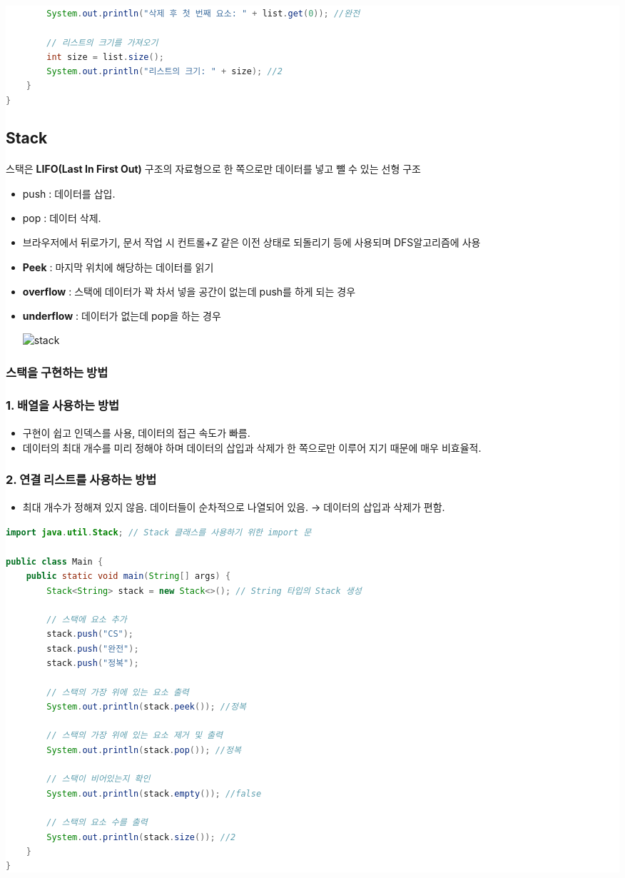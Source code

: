 ```java
        System.out.println("삭제 후 첫 번째 요소: " + list.get(0)); //완전

        // 리스트의 크기를 가져오기
        int size = list.size();
        System.out.println("리스트의 크기: " + size); //2
    }
}
```

## Stack

스택은 **LIFO(Last In First Out)** 구조의 자료형으로 한 쪽으로만 데이터를 넣고 뺄 수 있는 선형 구조

- push : 데이터를 삽입.
- pop : 데이터 삭제.
- 브라우저에서 뒤로가기, 문서 작업 시 컨트롤+Z 같은 이전 상태로 되돌리기 등에 사용되며 DFS알고리즘에 사용
- **Peek** : 마지막 위치에 해당하는 데이터를 읽기
- **overflow** : 스택에 데이터가 꽉 차서 넣을 공간이 없는데 push를 하게 되는 경우
- **underflow** : 데이터가 없는데 pop을 하는 경우
    
  ![stack](https://github.com/Woori-FISA-CS-Study/CS-Study/assets/35751392/c51f46d0-ebe1-45e6-8463-64a6386ce30e)

    

### 스택을 구현하는 방법

### 1. 배열을 사용하는 방법

- 구현이 쉽고 인덱스를 사용, 데이터의 접근 속도가 빠름.
- 데이터의 최대 개수를 미리 정해야 하며 데이터의 삽입과 삭제가 한 쪽으로만 이루어 지기 때문에 매우 비효율적.

### 2. 연결 리스트를 사용하는 방법

- 최대 개수가 정해져 있지 않음. 데이터들이 순차적으로 나열되어 있음. → 데이터의 삽입과 삭제가 편함.

```java
import java.util.Stack; // Stack 클래스를 사용하기 위한 import 문

public class Main {
    public static void main(String[] args) {
        Stack<String> stack = new Stack<>(); // String 타입의 Stack 생성

        // 스택에 요소 추가
        stack.push("CS");
        stack.push("완전");
        stack.push("정복");

        // 스택의 가장 위에 있는 요소 출력
        System.out.println(stack.peek()); //정복

        // 스택의 가장 위에 있는 요소 제거 및 출력
        System.out.println(stack.pop()); //정복

        // 스택이 비어있는지 확인
        System.out.println(stack.empty()); //false

        // 스택의 요소 수를 출력
        System.out.println(stack.size()); //2
    }
}

```
